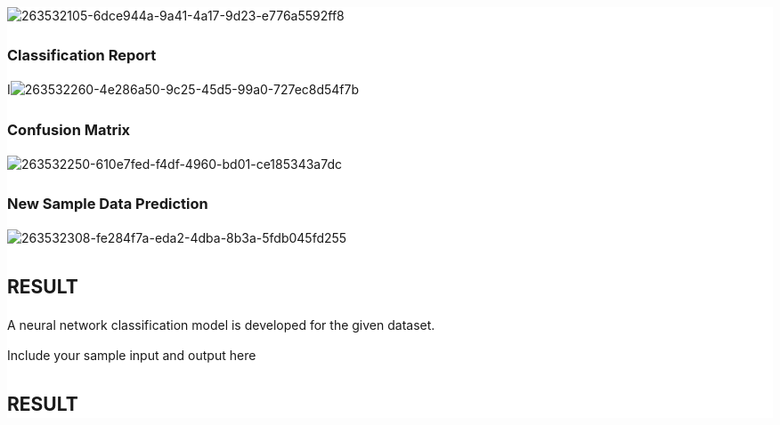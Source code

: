 ![263532105-6dce944a-9a41-4a17-9d23-e776a5592ff8](https://github.com/harshavardhini33/nn-classification/assets/93427208/9857ba01-eefd-4b15-95d1-9ad6ea965020)

### Classification Report

I![263532260-4e286a50-9c25-45d5-99a0-727ec8d54f7b](https://github.com/harshavardhini33/nn-classification/assets/93427208/f03704dc-8d03-4e91-9ff1-f7ec2182cba4)


### Confusion Matrix
![263532250-610e7fed-f4df-4960-bd01-ce185343a7dc](https://github.com/harshavardhini33/nn-classification/assets/93427208/d3528abc-5577-42c2-997b-4695ecf83588)



### New Sample Data Prediction
![263532308-fe284f7a-eda2-4dba-8b3a-5fdb045fd255](https://github.com/harshavardhini33/nn-classification/assets/93427208/f6ce5397-b041-46fb-8c9b-02dc9dd8708a)

## RESULT
A neural network classification model is developed for the given dataset.

Include your sample input and output here

## RESULT
